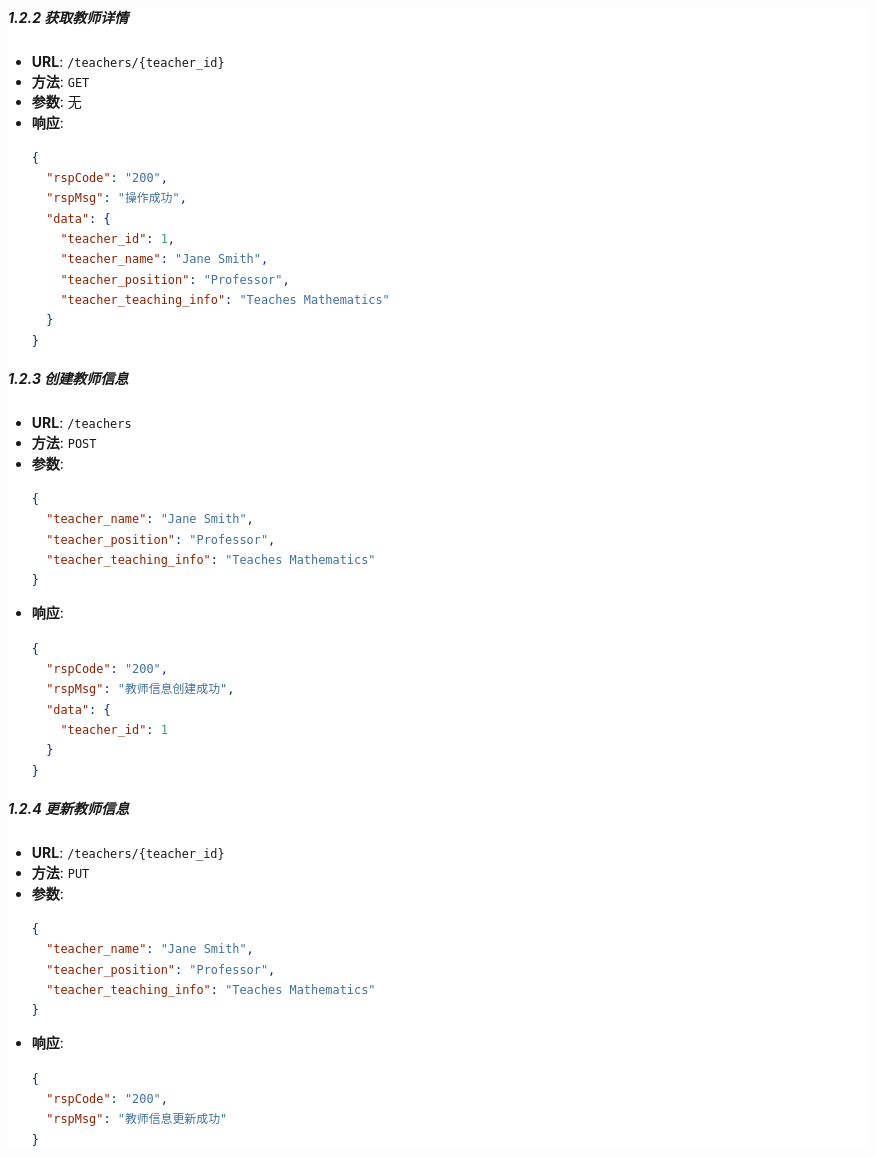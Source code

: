 ##### 1.2.2 获取教师详情
- **URL**: `/teachers/{teacher_id}`
- **方法**: `GET`
- **参数**: 无
- **响应**:
  ```json
  {
    "rspCode": "200",
    "rspMsg": "操作成功",
    "data": {
      "teacher_id": 1,
      "teacher_name": "Jane Smith",
      "teacher_position": "Professor",
      "teacher_teaching_info": "Teaches Mathematics"
    }
  }
  ```

##### 1.2.3 创建教师信息
- **URL**: `/teachers`
- **方法**: `POST`
- **参数**:
  ```json
  {
    "teacher_name": "Jane Smith",
    "teacher_position": "Professor",
    "teacher_teaching_info": "Teaches Mathematics"
  }
  ```
- **响应**:
  ```json
  {
    "rspCode": "200",
    "rspMsg": "教师信息创建成功",
    "data": {
      "teacher_id": 1
    }
  }
  ```

##### 1.2.4 更新教师信息
- **URL**: `/teachers/{teacher_id}`
- **方法**: `PUT`
- **参数**:
  ```json
  {
    "teacher_name": "Jane Smith",
    "teacher_position": "Professor",
    "teacher_teaching_info": "Teaches Mathematics"
  }
  ```
- **响应**:
  ```json
  {
    "rspCode": "200",
    "rspMsg": "教师信息更新成功"
  }
  ```
